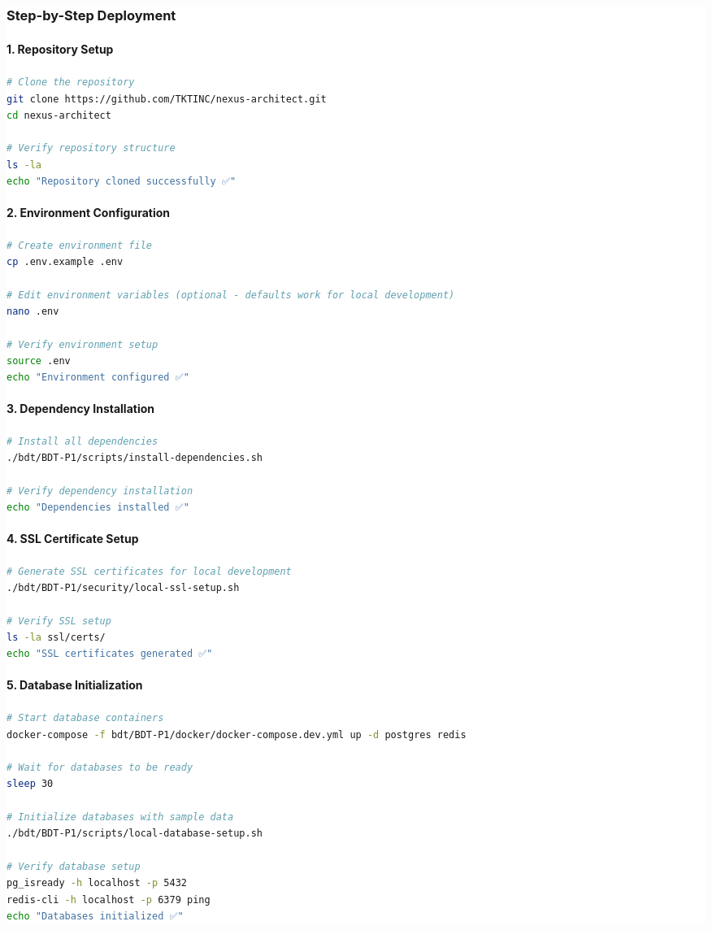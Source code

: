 ### Step-by-Step Deployment

#### 1. Repository Setup

```bash
# Clone the repository
git clone https://github.com/TKTINC/nexus-architect.git
cd nexus-architect

# Verify repository structure
ls -la
echo "Repository cloned successfully ✅"
```

#### 2. Environment Configuration

```bash
# Create environment file
cp .env.example .env

# Edit environment variables (optional - defaults work for local development)
nano .env

# Verify environment setup
source .env
echo "Environment configured ✅"
```

#### 3. Dependency Installation

```bash
# Install all dependencies
./bdt/BDT-P1/scripts/install-dependencies.sh

# Verify dependency installation
echo "Dependencies installed ✅"
```

#### 4. SSL Certificate Setup

```bash
# Generate SSL certificates for local development
./bdt/BDT-P1/security/local-ssl-setup.sh

# Verify SSL setup
ls -la ssl/certs/
echo "SSL certificates generated ✅"
```

#### 5. Database Initialization

```bash
# Start database containers
docker-compose -f bdt/BDT-P1/docker/docker-compose.dev.yml up -d postgres redis

# Wait for databases to be ready
sleep 30

# Initialize databases with sample data
./bdt/BDT-P1/scripts/local-database-setup.sh

# Verify database setup
pg_isready -h localhost -p 5432
redis-cli -h localhost -p 6379 ping
echo "Databases initialized ✅"
```
